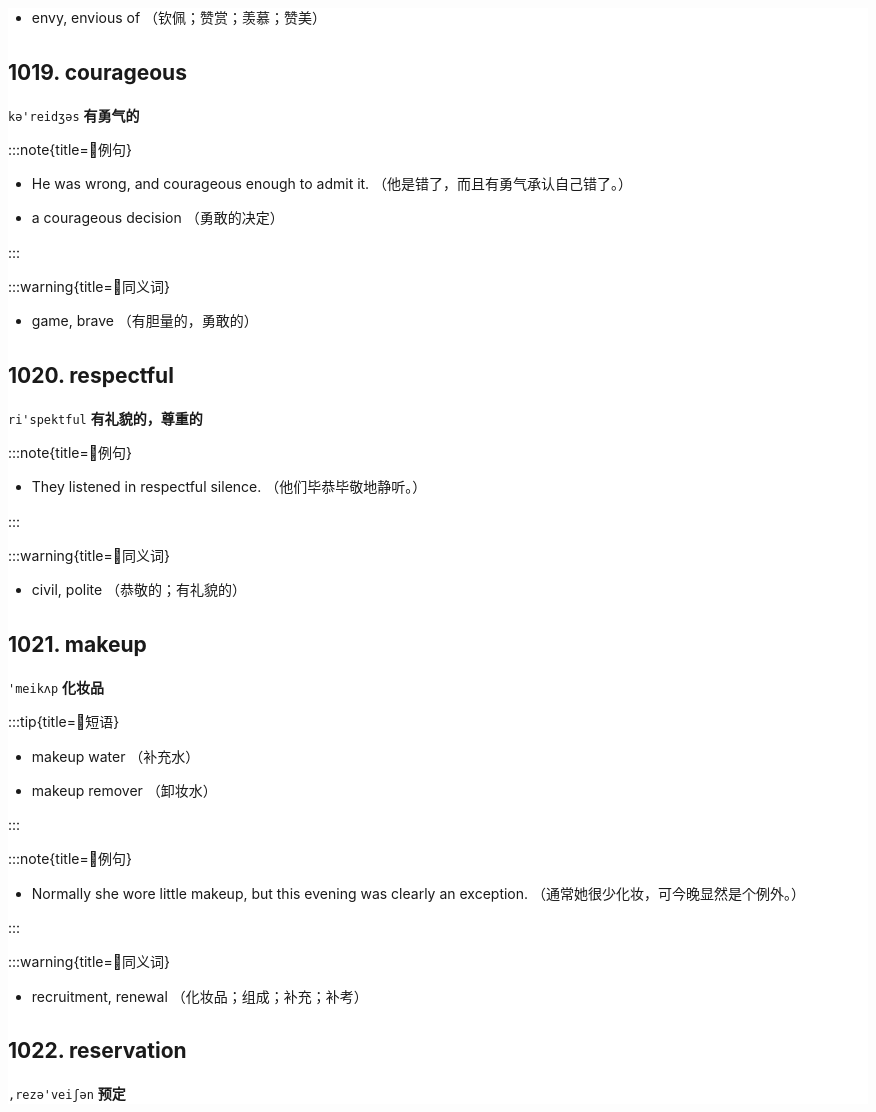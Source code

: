 - envy, envious of （钦佩；赞赏；羡慕；赞美）


## 1019. courageous

`kə'reidʒəs`  **有勇气的**

:::note{title=🎤例句}

- He was wrong, and courageous enough to admit it. （他是错了，而且有勇气承认自己错了。）

- a courageous decision （勇敢的决定）

:::

:::warning{title=🤔同义词}

- game, brave （有胆量的，勇敢的）


## 1020. respectful

`ri'spektful`  **有礼貌的，尊重的**

:::note{title=🎤例句}

- They listened in respectful silence. （他们毕恭毕敬地静听。）

:::

:::warning{title=🤔同义词}

- civil, polite （恭敬的；有礼貌的）


## 1021. makeup

`'meikʌp`  **化妆品**

:::tip{title=🤩短语}

- makeup water （补充水）

- makeup remover （卸妆水）

:::

:::note{title=🎤例句}

- Normally she wore little makeup, but this evening was clearly an exception. （通常她很少化妆，可今晚显然是个例外。）

:::

:::warning{title=🤔同义词}

- recruitment, renewal （化妆品；组成；补充；补考）


## 1022. reservation

`,rezə'veiʃən`  **预定**
